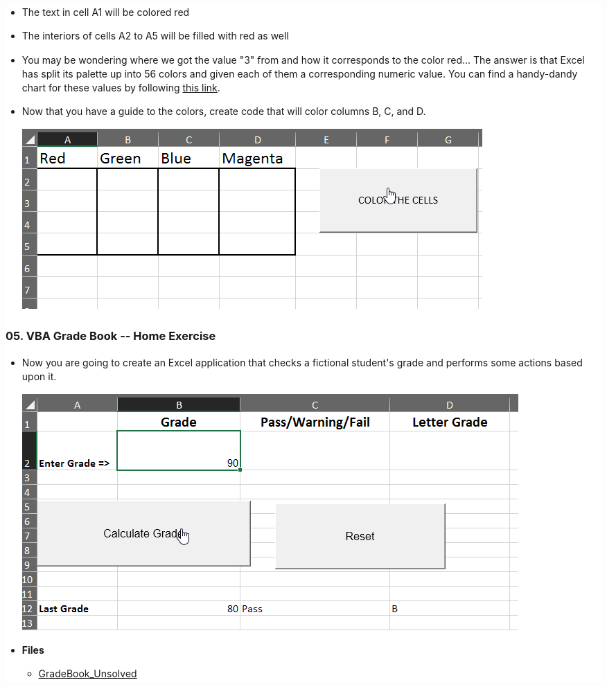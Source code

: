  * The text in cell A1 will be colored red

  * The interiors of cells A2 to A5 will be filled with red as well

  * You may be wondering where we got the value "3" from and how it corresponds to the color red... The answer is that Excel has split its palette up into 56 colors and given each of them a corresponding numeric value. You can find a handy-dandy chart for these values by following [this link](http://dmcritchie.mvps.org/excel/colors.htm).

* Now that you have a guide to the colors, create code that will color columns B, C, and D.

  ![Paint the Cell Rainbow](Images/PaintTheCellRainbow.gif)

### 05. VBA Grade Book -- Home Exercise

* Now you are going to create an Excel application that checks a fictional student's grade and performs some actions based upon it.

  ![Grade Book](Images/GradeBook.gif)

* **Files**

  * [GradeBook_Unsolved](Activities/03-Stu_Gradebook/Unsolved/unsolved_grader.xls)
